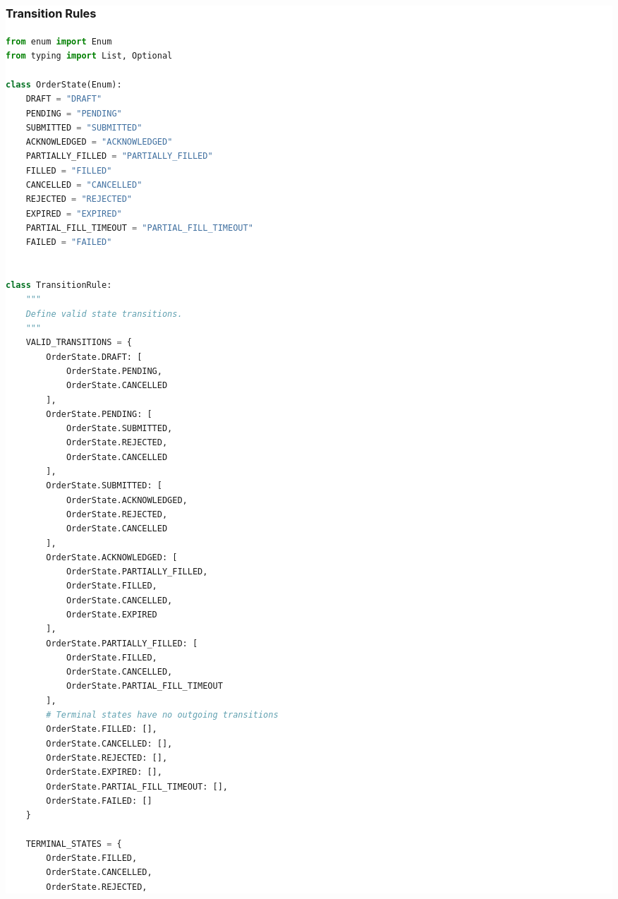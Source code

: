 ### Transition Rules

```python
from enum import Enum
from typing import List, Optional

class OrderState(Enum):
    DRAFT = "DRAFT"
    PENDING = "PENDING"
    SUBMITTED = "SUBMITTED"
    ACKNOWLEDGED = "ACKNOWLEDGED"
    PARTIALLY_FILLED = "PARTIALLY_FILLED"
    FILLED = "FILLED"
    CANCELLED = "CANCELLED"
    REJECTED = "REJECTED"
    EXPIRED = "EXPIRED"
    PARTIAL_FILL_TIMEOUT = "PARTIAL_FILL_TIMEOUT"
    FAILED = "FAILED"


class TransitionRule:
    """
    Define valid state transitions.
    """
    VALID_TRANSITIONS = {
        OrderState.DRAFT: [
            OrderState.PENDING,
            OrderState.CANCELLED
        ],
        OrderState.PENDING: [
            OrderState.SUBMITTED,
            OrderState.REJECTED,
            OrderState.CANCELLED
        ],
        OrderState.SUBMITTED: [
            OrderState.ACKNOWLEDGED,
            OrderState.REJECTED,
            OrderState.CANCELLED
        ],
        OrderState.ACKNOWLEDGED: [
            OrderState.PARTIALLY_FILLED,
            OrderState.FILLED,
            OrderState.CANCELLED,
            OrderState.EXPIRED
        ],
        OrderState.PARTIALLY_FILLED: [
            OrderState.FILLED,
            OrderState.CANCELLED,
            OrderState.PARTIAL_FILL_TIMEOUT
        ],
        # Terminal states have no outgoing transitions
        OrderState.FILLED: [],
        OrderState.CANCELLED: [],
        OrderState.REJECTED: [],
        OrderState.EXPIRED: [],
        OrderState.PARTIAL_FILL_TIMEOUT: [],
        OrderState.FAILED: []
    }

    TERMINAL_STATES = {
        OrderState.FILLED,
        OrderState.CANCELLED,
        OrderState.REJECTED,
```